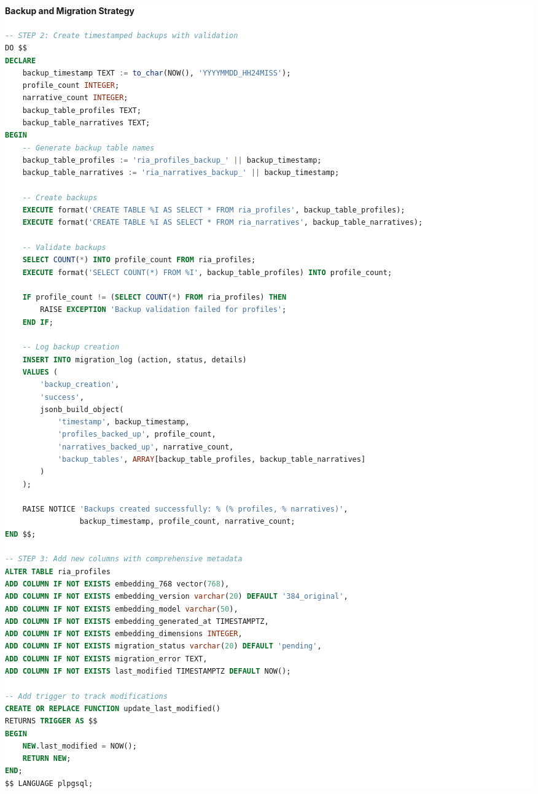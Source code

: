 #### Backup and Migration Strategy
```sql
-- STEP 2: Create timestamped backups with validation
DO $$
DECLARE
    backup_timestamp TEXT := to_char(NOW(), 'YYYYMMDD_HH24MISS');
    profile_count INTEGER;
    narrative_count INTEGER;
    backup_table_profiles TEXT;
    backup_table_narratives TEXT;
BEGIN
    -- Generate backup table names
    backup_table_profiles := 'ria_profiles_backup_' || backup_timestamp;
    backup_table_narratives := 'ria_narratives_backup_' || backup_timestamp;
    
    -- Create backups
    EXECUTE format('CREATE TABLE %I AS SELECT * FROM ria_profiles', backup_table_profiles);
    EXECUTE format('CREATE TABLE %I AS SELECT * FROM ria_narratives', backup_table_narratives);
    
    -- Validate backups
    SELECT COUNT(*) INTO profile_count FROM ria_profiles;
    EXECUTE format('SELECT COUNT(*) FROM %I', backup_table_profiles) INTO profile_count;
    
    IF profile_count != (SELECT COUNT(*) FROM ria_profiles) THEN
        RAISE EXCEPTION 'Backup validation failed for profiles';
    END IF;
    
    -- Log backup creation
    INSERT INTO migration_log (action, status, details)
    VALUES (
        'backup_creation',
        'success',
        jsonb_build_object(
            'timestamp', backup_timestamp,
            'profiles_backed_up', profile_count,
            'narratives_backed_up', narrative_count,
            'backup_tables', ARRAY[backup_table_profiles, backup_table_narratives]
        )
    );
    
    RAISE NOTICE 'Backups created successfully: % (% profiles, % narratives)', 
                 backup_timestamp, profile_count, narrative_count;
END $$;

-- STEP 3: Add new columns with comprehensive metadata
ALTER TABLE ria_profiles 
ADD COLUMN IF NOT EXISTS embedding_768 vector(768),
ADD COLUMN IF NOT EXISTS embedding_version varchar(20) DEFAULT '384_original',
ADD COLUMN IF NOT EXISTS embedding_model varchar(50),
ADD COLUMN IF NOT EXISTS embedding_generated_at TIMESTAMPTZ,
ADD COLUMN IF NOT EXISTS embedding_dimensions INTEGER,
ADD COLUMN IF NOT EXISTS migration_status varchar(20) DEFAULT 'pending',
ADD COLUMN IF NOT EXISTS migration_error TEXT,
ADD COLUMN IF NOT EXISTS last_modified TIMESTAMPTZ DEFAULT NOW();

-- Add trigger to track modifications
CREATE OR REPLACE FUNCTION update_last_modified()
RETURNS TRIGGER AS $$
BEGIN
    NEW.last_modified = NOW();
    RETURN NEW;
END;
$$ LANGUAGE plpgsql;
```